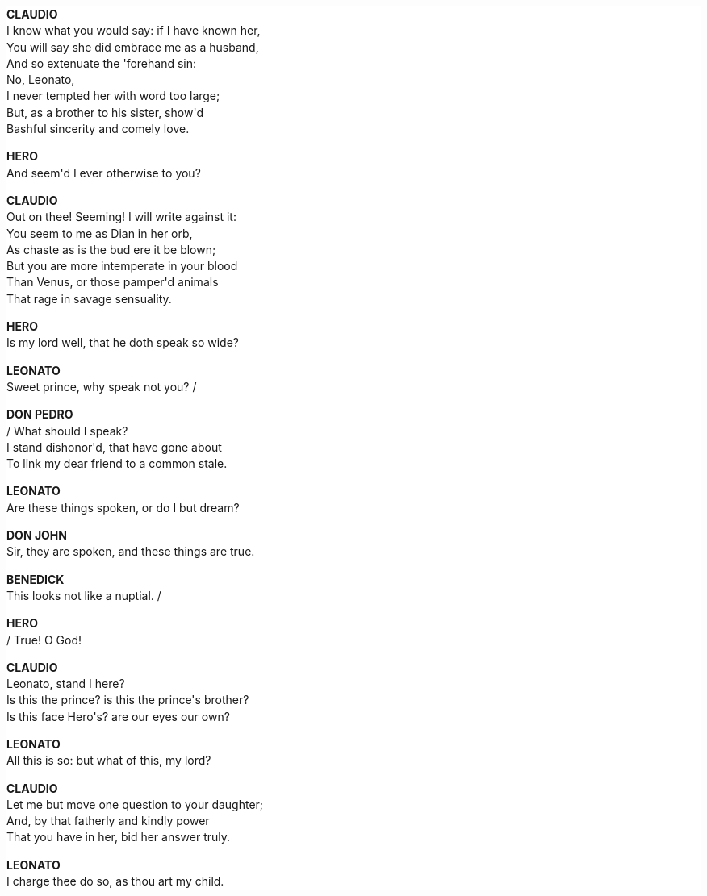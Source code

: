 **CLAUDIO**  
I know what you would say: if I have known her,  
You will say she did embrace me as a husband,  
And so extenuate the 'forehand sin:  
No, Leonato,  
I never tempted her with word too large;  
But, as a brother to his sister, show'd  
Bashful sincerity and comely love.

**HERO**  
And seem'd I ever otherwise to you?

**CLAUDIO**  
Out on thee! Seeming! I will write against it:  
You seem to me as Dian in her orb,  
As chaste as is the bud ere it be blown;  
But you are more intemperate in your blood  
Than Venus, or those pamper'd animals  
That rage in savage sensuality.

**HERO**  
Is my lord well, that he doth speak so wide?

**LEONATO**  
Sweet prince, why speak not you? /

**DON PEDRO**  
/ What should I speak?  
I stand dishonor'd, that have gone about  
To link my dear friend to a common stale.

**LEONATO**  
Are these things spoken, or do I but dream?

**DON JOHN**  
Sir, they are spoken, and these things are true.

**BENEDICK**  
This looks not like a nuptial. /

**HERO**  
/ True! O God!

**CLAUDIO**  
Leonato, stand I here?  
Is this the prince? is this the prince's brother?  
Is this face Hero's? are our eyes our own?

**LEONATO**  
All this is so: but what of this, my lord?

**CLAUDIO**  
Let me but move one question to your daughter;  
And, by that fatherly and kindly power  
That you have in her, bid her answer truly.

**LEONATO**  
I charge thee do so, as thou art my child.
